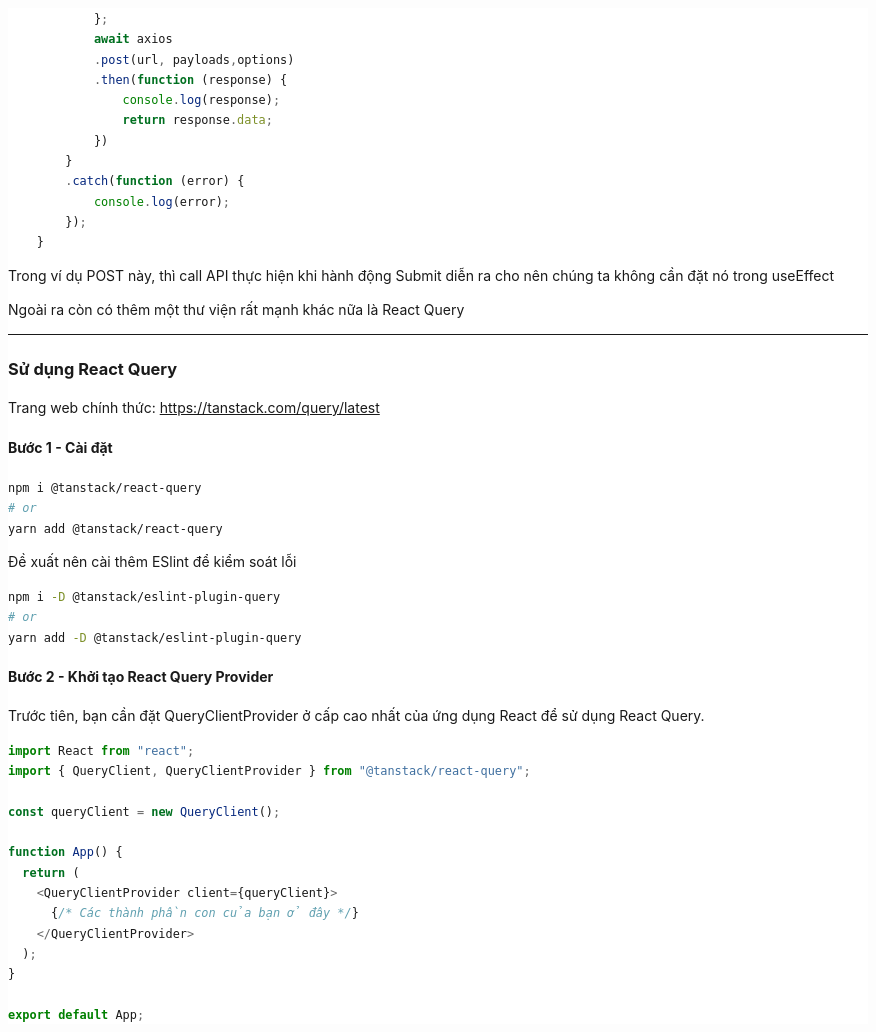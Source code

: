```js
            };
            await axios
            .post(url, payloads,options)
            .then(function (response) {
                console.log(response);
                return response.data;
            })
        }
        .catch(function (error) {
            console.log(error);
        });
    }

```

Trong ví dụ POST này, thì call API thực hiện khi hành động Submit diễn ra cho nên chúng ta không cần đặt nó trong useEffect

Ngoài ra còn có thêm một thư viện rất mạnh khác nữa là React Query

---

### Sử dụng React Query

Trang web chính thức: <https://tanstack.com/query/latest>

#### Bước 1 - Cài đặt

```bash
npm i @tanstack/react-query
# or
yarn add @tanstack/react-query
```

Đề xuất nên cài thêm ESlint để kiểm soát lỗi

```bash
npm i -D @tanstack/eslint-plugin-query
# or
yarn add -D @tanstack/eslint-plugin-query
```

#### Bước 2 - Khởi tạo React Query Provider

Trước tiên, bạn cần đặt QueryClientProvider ở cấp cao nhất của ứng dụng React để sử dụng React Query.

```js
import React from "react";
import { QueryClient, QueryClientProvider } from "@tanstack/react-query";

const queryClient = new QueryClient();

function App() {
  return (
    <QueryClientProvider client={queryClient}>
      {/* Các thành phần con của bạn ở đây */}
    </QueryClientProvider>
  );
}

export default App;
```
